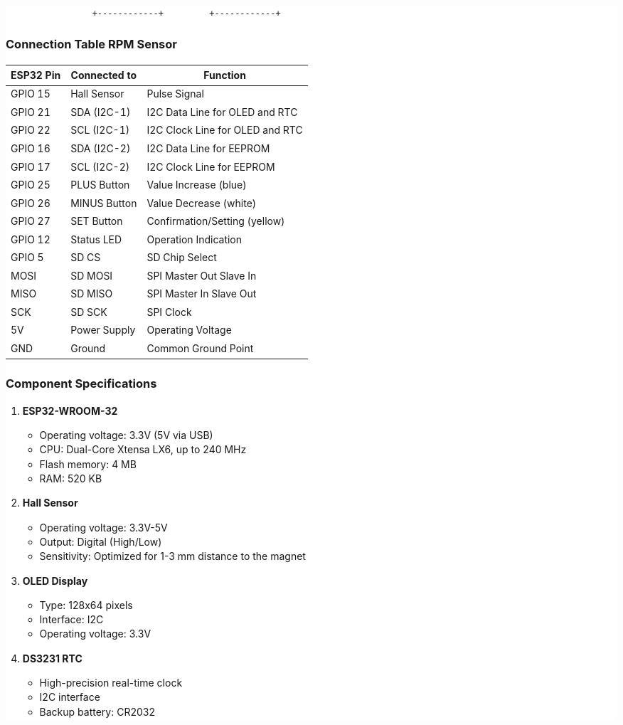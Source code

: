 ```
                 +------------+         +------------+
```

### Connection Table RPM Sensor

| ESP32 Pin | Connected to | Function |
|-----------|-------------|----------|
| GPIO 15   | Hall Sensor  | Pulse Signal |
| GPIO 21   | SDA (I2C-1) | I2C Data Line for OLED and RTC |
| GPIO 22   | SCL (I2C-1) | I2C Clock Line for OLED and RTC |
| GPIO 16   | SDA (I2C-2) | I2C Data Line for EEPROM |
| GPIO 17   | SCL (I2C-2) | I2C Clock Line for EEPROM |
| GPIO 25   | PLUS Button | Value Increase (blue) |
| GPIO 26   | MINUS Button | Value Decrease (white) |
| GPIO 27   | SET Button  | Confirmation/Setting (yellow) |
| GPIO 12   | Status LED  | Operation Indication |
| GPIO 5    | SD CS       | SD Chip Select |
| MOSI      | SD MOSI     | SPI Master Out Slave In |
| MISO      | SD MISO     | SPI Master In Slave Out |
| SCK       | SD SCK      | SPI Clock |
| 5V        | Power Supply | Operating Voltage |
| GND       | Ground      | Common Ground Point |

### Component Specifications

1. **ESP32-WROOM-32**
   - Operating voltage: 3.3V (5V via USB)
   - CPU: Dual-Core Xtensa LX6, up to 240 MHz
   - Flash memory: 4 MB
   - RAM: 520 KB

2. **Hall Sensor**
   - Operating voltage: 3.3V-5V
   - Output: Digital (High/Low)
   - Sensitivity: Optimized for 1-3 mm distance to the magnet

3. **OLED Display**
   - Type: 128x64 pixels
   - Interface: I2C
   - Operating voltage: 3.3V

4. **DS3231 RTC**
   - High-precision real-time clock
   - I2C interface
   - Backup battery: CR2032

